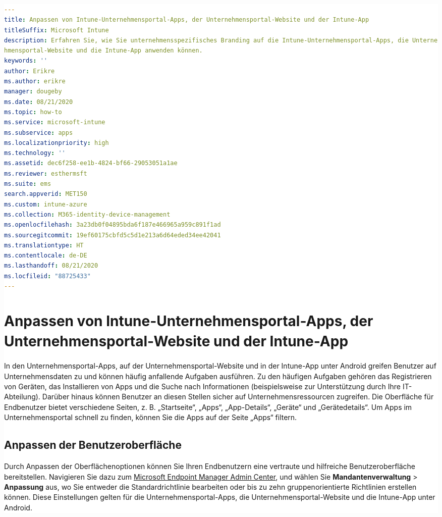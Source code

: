 ```yaml
---
title: Anpassen von Intune-Unternehmensportal-Apps, der Unternehmensportal-Website und der Intune-App
titleSuffix: Microsoft Intune
description: Erfahren Sie, wie Sie unternehmensspezifisches Branding auf die Intune-Unternehmensportal-Apps, die Unternehmensportal-Website und die Intune-App anwenden können.
keywords: ''
author: Erikre
ms.author: erikre
manager: dougeby
ms.date: 08/21/2020
ms.topic: how-to
ms.service: microsoft-intune
ms.subservice: apps
ms.localizationpriority: high
ms.technology: ''
ms.assetid: dec6f258-ee1b-4824-bf66-29053051a1ae
ms.reviewer: esthermsft
ms.suite: ems
search.appverid: MET150
ms.custom: intune-azure
ms.collection: M365-identity-device-management
ms.openlocfilehash: 3a23db0f04895bda6f187e466965a959c891f1ad
ms.sourcegitcommit: 19ef60175cbfd5c5d1e213a6d64eded34ee42041
ms.translationtype: HT
ms.contentlocale: de-DE
ms.lasthandoff: 08/21/2020
ms.locfileid: "88725433"
---
```

# <a name="how-to-customize-the-intune-company-portal-apps-company-portal-website-and-intune-app"></a>Anpassen von Intune-Unternehmensportal-Apps, der Unternehmensportal-Website und der Intune-App

In den Unternehmensportal-Apps, auf der Unternehmensportal-Website und in der Intune-App unter Android greifen Benutzer auf Unternehmensdaten zu und können häufig anfallende Aufgaben ausführen. Zu den häufigen Aufgaben gehören das Registrieren von Geräten, das Installieren von Apps und die Suche nach Informationen (beispielsweise zur Unterstützung durch Ihre IT-Abteilung). Darüber hinaus können Benutzer an diesen Stellen sicher auf Unternehmensressourcen zugreifen. Die Oberfläche für Endbenutzer bietet verschiedene Seiten, z. B. „Startseite“, „Apps“, „App-Details“, „Geräte“ und „Gerätedetails“. Um Apps im Unternehmensportal schnell zu finden, können Sie die Apps auf der Seite „Apps“ filtern.

## <a name="customizing-the-user-experience"></a>Anpassen der Benutzeroberfläche

Durch Anpassen der Oberflächenoptionen können Sie Ihren Endbenutzern eine vertraute und hilfreiche Benutzeroberfläche bereitstellen. Navigieren Sie dazu zum [Microsoft Endpoint Manager Admin Center](https://go.microsoft.com/fwlink/?linkid=2109431), und wählen Sie **Mandantenverwaltung** > **Anpassung** aus, wo Sie entweder die Standardrichtlinie bearbeiten oder bis zu zehn gruppenorientierte Richtlinien erstellen können. Diese Einstellungen gelten für die Unternehmensportal-Apps, die Unternehmensportal-Website und die Intune-App unter Android.
